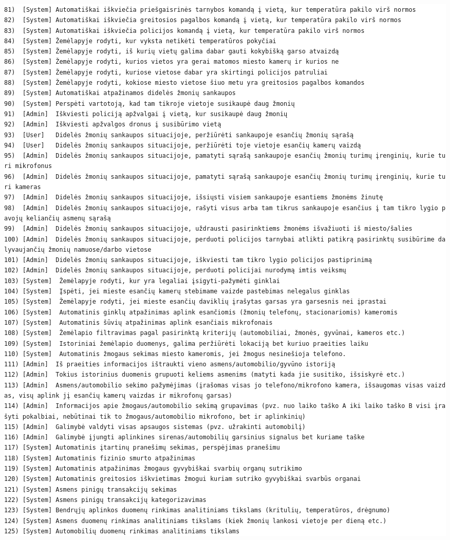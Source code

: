 	81)  [System] Automatiškai iškviečia priešgaisrinės tarnybos komandą į vietą, kur temperatūra pakilo virš normos
	82)  [System] Automatiškai iškviečia greitosios pagalbos komandą į vietą, kur temperatūra pakilo virš normos
	83)  [System] Automatiškai iškviečia policijos komandą į vietą, kur temperatūra pakilo virš normos
	84)  [System] Žemėlapyje rodyti, kur vyksta netikėti temperatūros pokyčiai
	85)  [System] Žemėlapyje rodyti, iš kurių vietų galima dabar gauti kokybišką garso atvaizdą
	86)  [System] Žemėlapyje rodyti, kurios vietos yra gerai matomos miesto kamerų ir kurios ne
	87)  [System] Žemėlapyje rodyti, kuriose vietose dabar yra skirtingi policijos patruliai
	88)  [System] Žemėlapyje rodyti, kokiose miesto vietose šiuo metu yra greitosios pagalbos komandos
	89)  [System] Automatiškai atpažinamos didelės žmonių sankaupos
	90)  [System] Perspėti vartotoją, kad tam tikroje vietoje susikaupė daug žmonių
	91)  [Admin]  Iškviesti policiją apžvalgai į vietą, kur susikaupė daug žmonių
	92)  [Admin]  Iškviesti apžvalgos dronus į susibūrimo vietą
	93)  [User]   Didelės žmonių sankaupos situacijoje, peržiūrėti sankaupoje esančių žmonių sąrašą
	94)  [User]   Didelės žmonių sankaupos situacijoje, peržiūrėti toje vietoje esančių kamerų vaizdą
	95)  [Admin]  Didelės žmonių sankaupos situacijoje, pamatyti sąrašą sankaupoje esančių žmonių turimų įrenginių, kurie turi mikrofonus
	96)  [Admin]  Didelės žmonių sankaupos situacijoje, pamatyti sąrašą sankaupoje esančių žmonių turimų įrenginių, kurie turi kameras
	97)  [Admin]  Didelės žmonių sankaupos situacijoje, išsiųsti visiem sankaupoje esantiems žmonėms žinutę
	98)  [Admin]  Didelės žmonių sankaupos situacijoje, rašyti visus arba tam tikrus sankaupoje esančius į tam tikro lygio pavojų keliančių asmenų sąrašą
	99)  [Admin]  Didelės žmonių sankaupos situacijoje, uždrausti pasirinktiems žmonėms išvažiuoti iš miesto/šalies
	100) [Admin]  Didelės žmonių sankaupos situacijoje, perduoti policijos tarnybai atlikti patikrą pasirinktų susibūrime dalyvaujančių žmonių namuose/darbo vietose
	101) [Admin]  Didelės žmonių sankaupos situacijoje, iškviesti tam tikro lygio policijos pastiprinimą
	102) [Admin]  Didelės žmonių sankaupos situacijoje, perduoti policijai nurodymą imtis veiksmų
	103) [System]  Žemėlapyje rodyti, kur yra legaliai įsigyti-pažymėti ginklai
	104) [System]  Įspėti, jei mieste esančių kamerų stebimame vaizde pastebimas nelegalus ginklas
	105) [System]  Žemėlapyje rodyti, jei mieste esančių daviklių įrašytas garsas yra garsesnis nei įprastai 
	106) [System]  Automatinis ginklų atpažinimas aplink esančiomis (žmonių telefonų, stacionariomis) kameromis
	107) [System]  Automatinis šūvių atpažinimas aplink esančiais mikrofonais
	108) [System]  Žemėlapio filtravimas pagal pasirinktą kriterijų (automobiliai, žmonės, gyvūnai, kameros etc.)
	109) [System]  Istoriniai žemėlapio duomenys, galima peržiūrėti lokaciją bet kuriuo praeities laiku
	110) [System]  Automatinis žmogaus sekimas miesto kameromis, jei žmogus nesinešioja telefono.
	111) [Admin]  Iš praeities informacijos ištraukti vieno asmens/automobilio/gyvūno istoriją
	112) [Admin]  Tokius istorinius duomenis grupuoti keliems asmenims (matyti kada jie susitiko, išsiskyrė etc.)
	113) [Admin]  Asmens/automobilio sekimo pažymėjimas (įrašomas visas jo telefono/mikrofono kamera, išsaugomas visas vaizdas, visų aplink jį esančių kamerų vaizdas ir mikrofonų garsas)
	114) [Admin]  Informacijos apie žmogaus/automobilio sekimą grupavimas (pvz. nuo laiko taško A iki laiko taško B visi įrašyti pokalbiai, nebūtinai tik to žmogaus/automobilio mikrofono, bet ir aplinkinių)
	115) [Admin]  Galimybė valdyti visas apsaugos sistemas (pvz. užrakinti automobilį)
	116) [Admin]  Galimybė įjungti aplinkines sirenas/automobilių garsinius signalus bet kuriame taške
	117) [System] Automatinis įtartinų pranešimų sekimas, perspėjimas pranešimu
	118) [System] Automatinis fizinio smurto atpažinimas
	119) [System] Automatinis atpažinimas žmogaus gyvybiškai svarbių organų sutrikimo
	120) [System] Automatinis greitosios iškvietimas žmogui kuriam sutriko gyvybiškai svarbūs organai
	121) [System] Asmens pinigų transakcijų sekimas
	122) [System] Asmens pinigų transakcijų kategorizavimas
	123) [System] Bendrųjų aplinkos duomenų rinkimas analitiniams tikslams (kritulių, temperatūros, drėgnumo)
	124) [System] Asmens duomenų rinkimas analitiniams tikslams (kiek žmonių lankosi vietoje per dieną etc.)
	125) [System] Automobilių duomenų rinkimas analitiniams tikslams